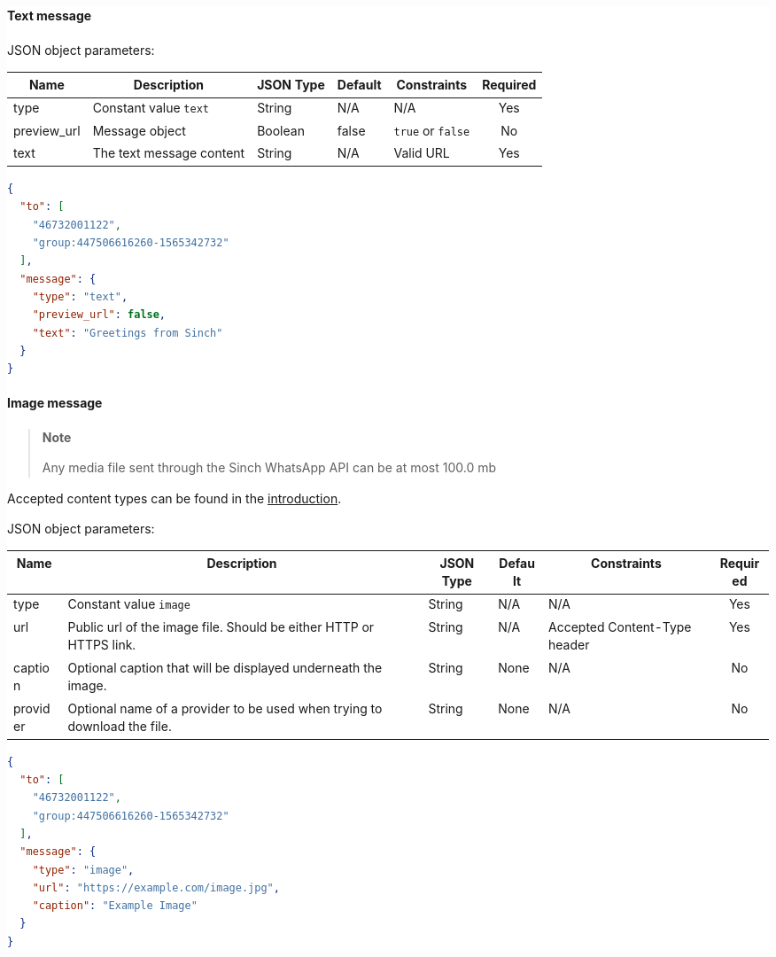 #### Text message

JSON object parameters:

| Name        | Description                                                          | JSON Type    | Default    | Constraints           | Required |
| ----------- | -------------------------------------------------------------------- | ------------ | ---------- | --------------------- | :------: |
| type        | Constant value `text`                                                | String       | N/A        | N/A                   | Yes      |
| preview_url | Message object                                                       | Boolean      | false      | `true` or `false`     | No       |
| text        | The text message content                                             | String       | N/A        | Valid URL             | Yes      |

```json
{
  "to": [
    "46732001122",
    "group:447506616260-1565342732"
  ],
  "message": {
    "type": "text",
    "preview_url": false,
    "text": "Greetings from Sinch"
  }
}
```

#### Image message

> **Note**
>
> Any media file sent through the Sinch WhatsApp API can be at most 100.0 mb

Accepted content types can be found in the [introduction](doc:whatsapp-introduction#section-accepted-media-types).

JSON object parameters:

| Name        | Description                                                               | JSON Type    | Default    | Constraints           | Required |
| ----------- | ------------------------------------------------------------------------- | ------------ | ---------- | --------------------- | :------: |
| type        | Constant value `image`                                                    | String       | N/A        | N/A                   | Yes      |
| url         | Public url of the image file. Should be either HTTP or HTTPS link.        | String       | N/A        | Accepted Content-Type header | Yes      |
| caption     | Optional caption that will be displayed underneath the image.             | String       | None       | N/A                   | No       |
| provider    | Optional name of a provider to be used when trying to download the file.  | String       | None       | N/A                   | No       |

```json
{
  "to": [
    "46732001122",
    "group:447506616260-1565342732"
  ],
  "message": {
    "type": "image",
    "url": "https://example.com/image.jpg",
    "caption": "Example Image"
  }
}
```
